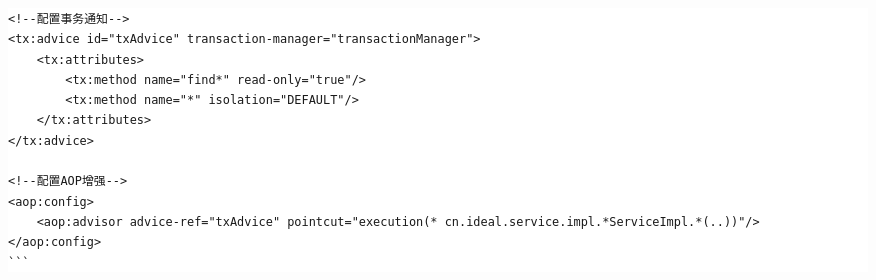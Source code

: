     <!--配置事务通知-->
    <tx:advice id="txAdvice" transaction-manager="transactionManager">
        <tx:attributes>
            <tx:method name="find*" read-only="true"/>
            <tx:method name="*" isolation="DEFAULT"/>
        </tx:attributes>
    </tx:advice>
    
    <!--配置AOP增强-->
    <aop:config>
        <aop:advisor advice-ref="txAdvice" pointcut="execution(* cn.ideal.service.impl.*ServiceImpl.*(..))"/>
    </aop:config>
    ```

    